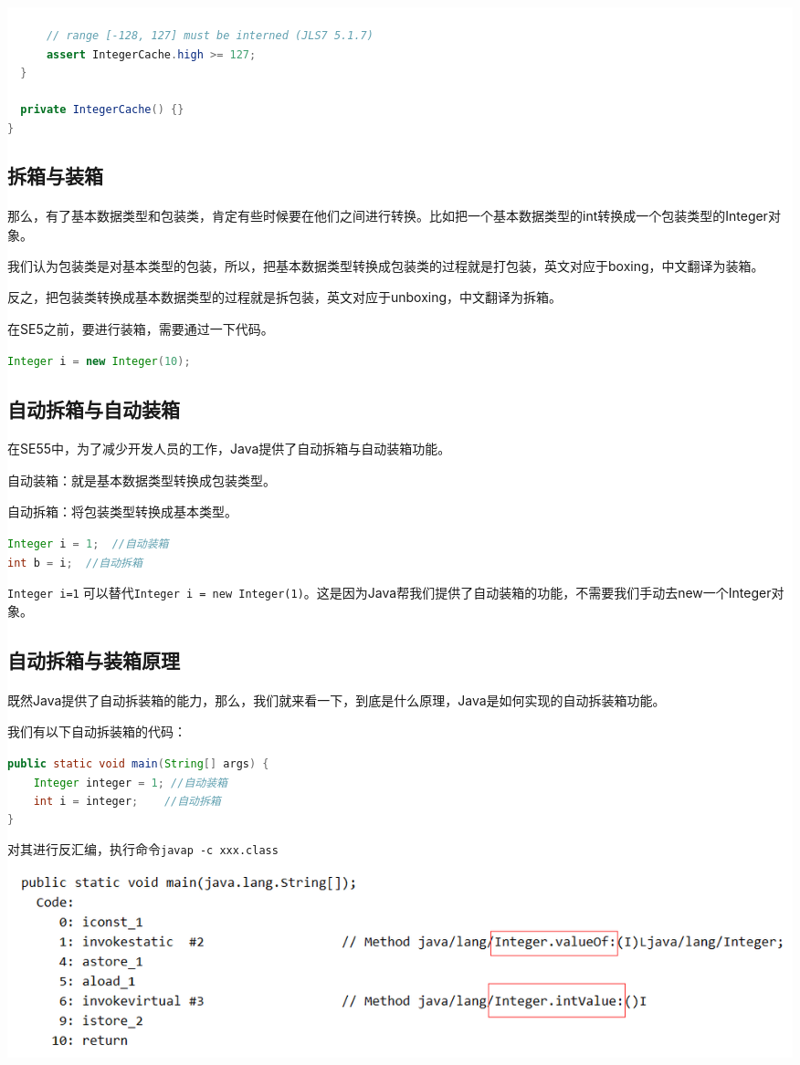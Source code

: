 ```java

      // range [-128, 127] must be interned (JLS7 5.1.7)
      assert IntegerCache.high >= 127;
  }

  private IntegerCache() {}
}
```



## 拆箱与装箱

那么，有了基本数据类型和包装类，肯定有些时候要在他们之间进行转换。比如把一个基本数据类型的int转换成一个包装类型的Integer对象。

我们认为包装类是对基本类型的包装，所以，把基本数据类型转换成包装类的过程就是打包装，英文对应于boxing，中文翻译为装箱。

反之，把包装类转换成基本数据类型的过程就是拆包装，英文对应于unboxing，中文翻译为拆箱。

在SE5之前，要进行装箱，需要通过一下代码。

```java
Integer i = new Integer(10);
```

## 自动拆箱与自动装箱

在SE55中，为了减少开发人员的工作，Java提供了自动拆箱与自动装箱功能。

自动装箱：就是基本数据类型转换成包装类型。

自动拆箱：将包装类型转换成基本类型。

```java
Integer i = 1;	//自动装箱
int b = i;	//自动拆箱
```

`Integer i=1` 可以替代`Integer i = new Integer(1)`。这是因为Java帮我们提供了自动装箱的功能，不需要我们手动去new一个Integer对象。

## 自动拆箱与装箱原理

既然Java提供了自动拆装箱的能力，那么，我们就来看一下，到底是什么原理，Java是如何实现的自动拆装箱功能。

我们有以下自动拆装箱的代码：

```java
public static void main(String[] args) {
    Integer integer = 1; //自动装箱
    int i = integer;	//自动拆箱
}
```

对其进行反汇编，执行命令`javap -c xxx.class`

![image-20210725134946703](asserts/image-20210725134946703.png)

